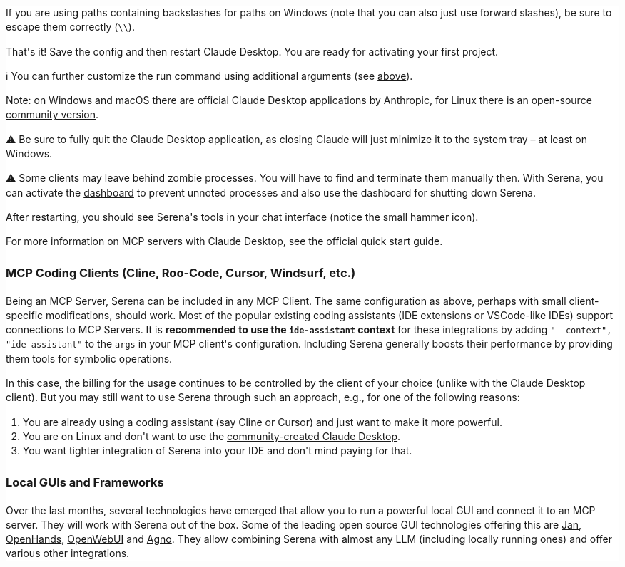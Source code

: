 
If you are using paths containing backslashes for paths on Windows (note that you can also just use forward slashes), be sure to escape them correctly (`\\`).

That's it! Save the config and then restart Claude Desktop. You are ready for activating your first project.

ℹ️ You can further customize the run command using additional arguments (see [above](#command-line-arguments)).

Note: on Windows and macOS there are official Claude Desktop applications by Anthropic, for Linux there is an [open-source community version](https://github.com/aaddrick/claude-desktop-debian).

⚠️ Be sure to fully quit the Claude Desktop application, as closing Claude will just minimize it to the system tray – at least on Windows.

⚠️ Some clients may leave behind zombie processes. You will have to find and terminate them manually then. With Serena, you can activate the [dashboard](#serenas-logs-the-dashboard-and-gui-tool) to prevent unnoted processes and also use the dashboard for shutting down Serena.

After restarting, you should see Serena's tools in your chat interface (notice the small hammer icon).

For more information on MCP servers with Claude Desktop, see [the official quick start guide](https://modelcontextprotocol.io/quickstart/user).

### MCP Coding Clients (Cline, Roo-Code, Cursor, Windsurf, etc.)

[](#mcp-coding-clients-cline-roo-code-cursor-windsurf-etc)

Being an MCP Server, Serena can be included in any MCP Client. The same configuration as above, perhaps with small client-specific modifications, should work. Most of the popular existing coding assistants (IDE extensions or VSCode-like IDEs) support connections to MCP Servers. It is **recommended to use the `ide-assistant` context** for these integrations by adding `"--context", "ide-assistant"` to the `args` in your MCP client's configuration. Including Serena generally boosts their performance by providing them tools for symbolic operations.

In this case, the billing for the usage continues to be controlled by the client of your choice (unlike with the Claude Desktop client). But you may still want to use Serena through such an approach, e.g., for one of the following reasons:

1.  You are already using a coding assistant (say Cline or Cursor) and just want to make it more powerful.
2.  You are on Linux and don't want to use the [community-created Claude Desktop](https://github.com/aaddrick/claude-desktop-debian).
3.  You want tighter integration of Serena into your IDE and don't mind paying for that.

### Local GUIs and Frameworks

[](#local-guis-and-frameworks)

Over the last months, several technologies have emerged that allow you to run a powerful local GUI and connect it to an MCP server. They will work with Serena out of the box. Some of the leading open source GUI technologies offering this are [Jan](https://jan.ai/docs/mcp), [OpenHands](https://github.com/All-Hands-AI/OpenHands/), [OpenWebUI](https://docs.openwebui.com/openapi-servers/mcp) and [Agno](https://docs.agno.com/introduction/playground). They allow combining Serena with almost any LLM (including locally running ones) and offer various other integrations.
